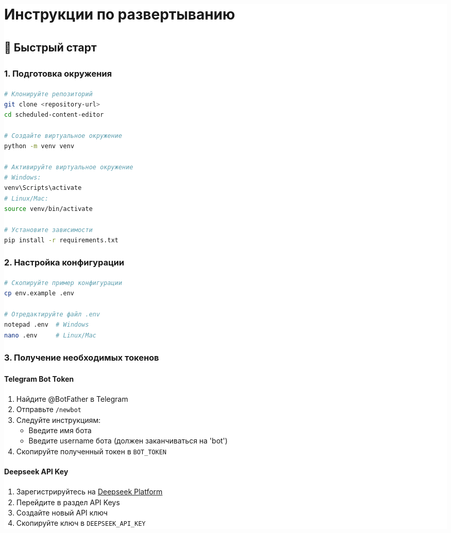 # Инструкции по развертыванию

## 🚀 Быстрый старт

### 1. Подготовка окружения

```bash
# Клонируйте репозиторий
git clone <repository-url>
cd scheduled-content-editor

# Создайте виртуальное окружение
python -m venv venv

# Активируйте виртуальное окружение
# Windows:
venv\Scripts\activate
# Linux/Mac:
source venv/bin/activate

# Установите зависимости
pip install -r requirements.txt
```

### 2. Настройка конфигурации

```bash
# Скопируйте пример конфигурации
cp env.example .env

# Отредактируйте файл .env
notepad .env  # Windows
nano .env     # Linux/Mac
```

### 3. Получение необходимых токенов

#### Telegram Bot Token

1. Найдите @BotFather в Telegram
2. Отправьте `/newbot`
3. Следуйте инструкциям:
   - Введите имя бота
   - Введите username бота (должен заканчиваться на 'bot')
4. Скопируйте полученный токен в `BOT_TOKEN`

#### Deepseek API Key

1. Зарегистрируйтесь на [Deepseek Platform](https://platform.deepseek.com/)
2. Перейдите в раздел API Keys
3. Создайте новый API ключ
4. Скопируйте ключ в `DEEPSEEK_API_KEY`
